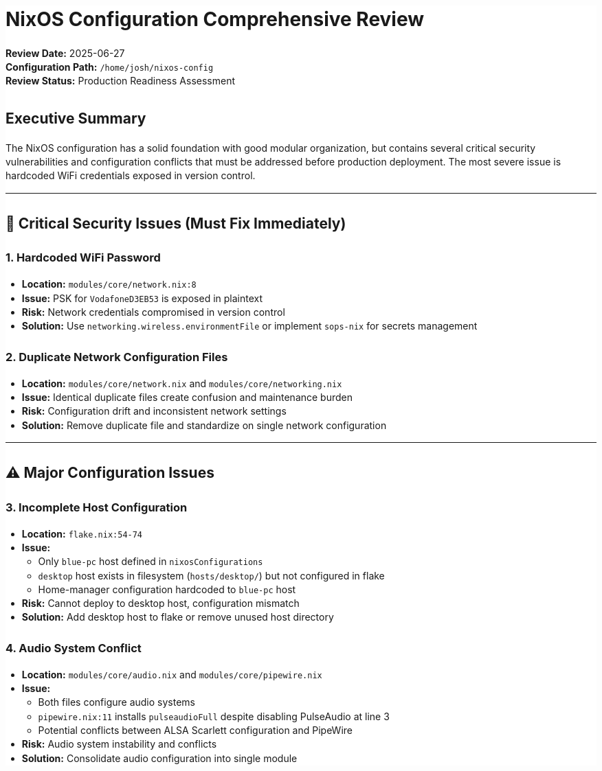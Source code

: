 # NixOS Configuration Comprehensive Review

**Review Date:** 2025-06-27  
**Configuration Path:** `/home/josh/nixos-config`  
**Review Status:** Production Readiness Assessment

## Executive Summary

The NixOS configuration has a solid foundation with good modular organization, but contains several critical security vulnerabilities and configuration conflicts that must be addressed before production deployment. The most severe issue is hardcoded WiFi credentials exposed in version control.

---

## 🚨 Critical Security Issues (Must Fix Immediately)

### 1. Hardcoded WiFi Password
- **Location:** `modules/core/network.nix:8`
- **Issue:** PSK for `VodafoneD3EB53` is exposed in plaintext
- **Risk:** Network credentials compromised in version control
- **Solution:** Use `networking.wireless.environmentFile` or implement `sops-nix` for secrets management

### 2. Duplicate Network Configuration Files
- **Location:** `modules/core/network.nix` and `modules/core/networking.nix`
- **Issue:** Identical duplicate files create confusion and maintenance burden
- **Risk:** Configuration drift and inconsistent network settings
- **Solution:** Remove duplicate file and standardize on single network configuration

---

## ⚠️ Major Configuration Issues

### 3. Incomplete Host Configuration
- **Location:** `flake.nix:54-74`
- **Issue:** 
  - Only `blue-pc` host defined in `nixosConfigurations`
  - `desktop` host exists in filesystem (`hosts/desktop/`) but not configured in flake
  - Home-manager configuration hardcoded to `blue-pc` host
- **Risk:** Cannot deploy to desktop host, configuration mismatch
- **Solution:** Add desktop host to flake or remove unused host directory

### 4. Audio System Conflict
- **Location:** `modules/core/audio.nix` and `modules/core/pipewire.nix`
- **Issue:** 
  - Both files configure audio systems
  - `pipewire.nix:11` installs `pulseaudioFull` despite disabling PulseAudio at line 3
  - Potential conflicts between ALSA Scarlett configuration and PipeWire
- **Risk:** Audio system instability and conflicts
- **Solution:** Consolidate audio configuration into single module
